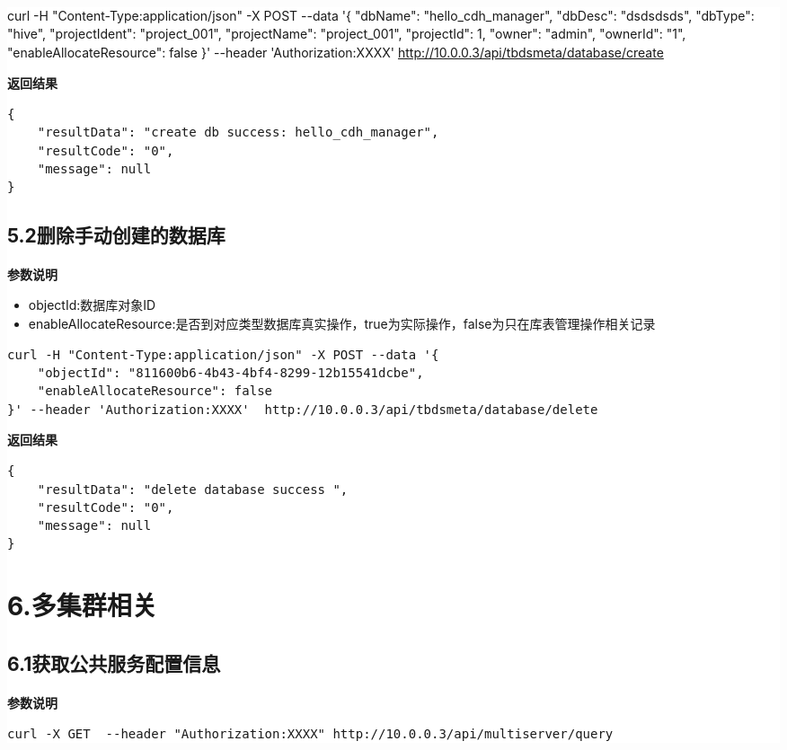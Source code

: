 curl -H "Content-Type:application/json" -X POST --data '{
    "dbName": "hello_cdh_manager",
    "dbDesc": "dsdsdsds",
    "dbType": "hive",
    "projectIdent": "project_001",
    "projectName": "project_001",
    "projectId": 1,
    "owner": "admin",
    "ownerId": "1",
    "enableAllocateResource": false
}' --header 'Authorization:XXXX' http://10.0.0.3/api/tbdsmeta/database/create
</pre>

**返回结果**
<pre>
{
    "resultData": "create db success: hello_cdh_manager",
    "resultCode": "0",
    "message": null
}
</pre>

## 5.2删除手动创建的数据库 ##
**参数说明**

-  objectId:数据库对象ID
-  enableAllocateResource:是否到对应类型数据库真实操作，true为实际操作，false为只在库表管理操作相关记录
<pre>
curl -H "Content-Type:application/json" -X POST --data '{
    "objectId": "811600b6-4b43-4bf4-8299-12b15541dcbe",
    "enableAllocateResource": false
}' --header 'Authorization:XXXX'  http://10.0.0.3/api/tbdsmeta/database/delete
</pre>

**返回结果**
<pre>
{
    "resultData": "delete database success ",
    "resultCode": "0",
    "message": null
}
</pre>

# 6.多集群相关 #
## 6.1获取公共服务配置信息 ##
**参数说明**
<pre>
curl -X GET  --header "Authorization:XXXX" http://10.0.0.3/api/multiserver/query
</pre>
